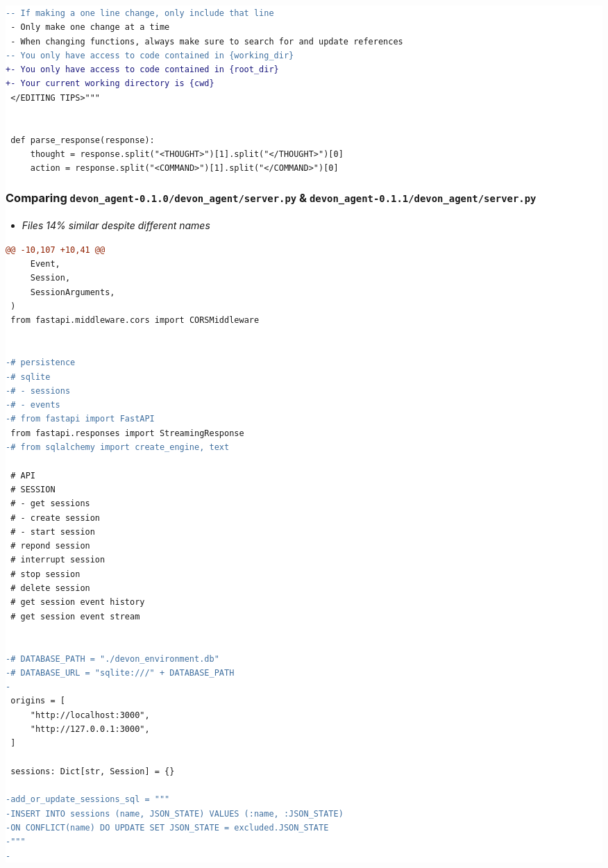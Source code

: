 ```diff
-- If making a one line change, only include that line
 - Only make one change at a time
 - When changing functions, always make sure to search for and update references
-- You only have access to code contained in {working_dir}
+- You only have access to code contained in {root_dir}
+- Your current working directory is {cwd}
 </EDITING TIPS>"""
 
 
 def parse_response(response):
     thought = response.split("<THOUGHT>")[1].split("</THOUGHT>")[0]
     action = response.split("<COMMAND>")[1].split("</COMMAND>")[0]
```

### Comparing `devon_agent-0.1.0/devon_agent/server.py` & `devon_agent-0.1.1/devon_agent/server.py`

 * *Files 14% similar despite different names*

```diff
@@ -10,107 +10,41 @@
     Event,
     Session,
     SessionArguments,
 )
 from fastapi.middleware.cors import CORSMiddleware
 
 
-# persistence
-# sqlite
-# - sessions
-# - events
-# from fastapi import FastAPI
 from fastapi.responses import StreamingResponse
-# from sqlalchemy import create_engine, text
 
 # API
 # SESSION
 # - get sessions
 # - create session
 # - start session
 # repond session
 # interrupt session
 # stop session
 # delete session
 # get session event history
 # get session event stream
 
 
-# DATABASE_PATH = "./devon_environment.db"
-# DATABASE_URL = "sqlite:///" + DATABASE_PATH
-
 origins = [
     "http://localhost:3000",
     "http://127.0.0.1:3000",
 ]
 
 sessions: Dict[str, Session] = {}
 
-add_or_update_sessions_sql = """
-INSERT INTO sessions (name, JSON_STATE) VALUES (:name, :JSON_STATE)
-ON CONFLICT(name) DO UPDATE SET JSON_STATE = excluded.JSON_STATE
-"""
-
```